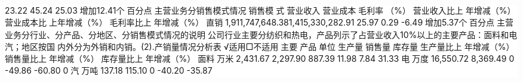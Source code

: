 23.22
45.24
25.03
增加12.41个
百分点
主营业务分销售模式情况
销售模
式
营业收入
营业成本
毛利率
（%）
营业收入比上
年增减（%）
营业成本比
上年增减（%）
毛利率比上
年增减（%）
直销
1,911,747,648.381,415,330,282.91
25.97
0.29
-6.49
增加5.37个
百分点
主营业务分行业、分产品、分地区、分销售模式情况的说明
公司行业主要分纺织和热电，产品列示了占营业收入10%以上的主要产品：面料和电汽；地区按国
内外分为外销和内销。(2).产销量情况分析表
√适用□不适用
主要
产品
单位
生产量
销售量
库存量
生产量比上
年增减（%）
销售量比上
年增减（%）
库存量比上
年增减（%）
面料
万米
2,431.67
2,297.90
887.39
11.98
7.84
31.33
电
万度
16,550.72
8,369.49
0
-49.86
-60.80
0
汽
万吨
137.18
115.10
0
-40.20
-35.87